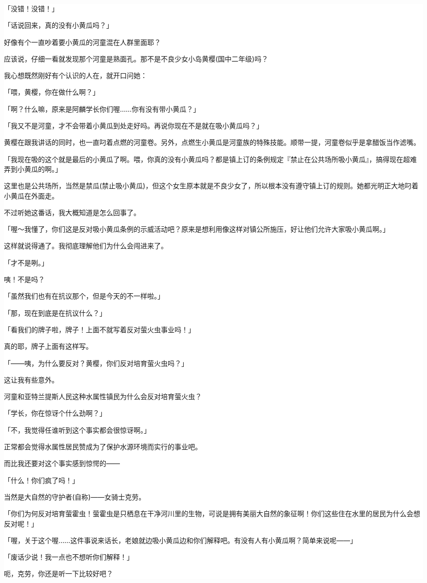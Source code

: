 「没错！没错！」

「话说回来，真的没有小黄瓜吗？」

好像有个一直吵着要小黄瓜的河童混在人群里面耶？

应该说，仔细一看就发现那个河童是熟面孔。那不是不良少女小岛黄樱(国中二年级)吗？

我心想既然刚好有个认识的人在，就开口问她：

「喂，黄樱，你在做什么啊？」

「啊？什么嘛，原来是阿麟学长你们喔……你有没有带小黄瓜？」

「我又不是河童，才不会带着小黄瓜到处走好吗。再说你现在不是就在吸小黄瓜吗？」

黄樱在跟我讲话的同时，也一直叼着点燃的河童卷。另外，点燃生小黄瓜是河童族的特殊技能。顺带一提，河童卷似乎是拿醋饭当作滤嘴。

「我现在吸的这个就是最后的小黄瓜了啊。喂，你真的没有小黄瓜吗？都是镇上订的条例规定『禁止在公共场所吸小黄瓜』，搞得现在超难弄到小黄瓜的啊。」

这里也是公共场所，当然是禁瓜(禁止吸小黄瓜)，但这个女生原本就是不良少女了，所以根本没有遵守镇上订的规则。她都光明正大地叼着小黄瓜在外面走。

不过听她这番话，我大概知道是怎么回事了。

「喔〜我懂了，你们这是反对吸小黄瓜条例的示威活动吧？原来是想利用像这样对镇公所施压，好让他们允许大家吸小黄瓜啊。」

这样就说得通了。我彻底理解他们为什么会闯进来了。

「才不是咧。」

咦！不是吗？

「虽然我们也有在抗议那个，但是今天的不一样啦。」

「那，现在到底是在抗议什么？」

「看我们的牌子啦，牌子！上面不就写着反对萤火虫事业吗！」

真的耶，牌子上面有这样写。

「——咦，为什么要反对？黄樱，你们反对培育萤火虫吗？」

这让我有些意外。

河童和亚特兰提斯人民这种水属性镇民为什么会反对培育萤火虫？

「学长，你在惊讶个什么劲啊？」

「不，我觉得任谁听到这个事实都会很惊讶啊。」

正常都会觉得水属性居民赞成为了保护水源环境而实行的事业吧。

而比我还要对这个事实感到惊愕的——

「什么！你们疯了吗！」

当然是大自然的守护者(自称)——女骑士克劳。

「你们为何反对培育萤霍虫！萤霍虫是只栖息在干净河川里的生物，可说是拥有美丽大自然的象征啊！你们这些住在水里的居民为什么会想反对呢！」

「喔，关于这个喔……这件事说来话长，老娘就边吸小黄瓜边和你们解释吧。有没有人有小黄瓜啊？简单来说呢——」

「废话少说！我一点也不想听你们解释！」

呃，克劳，你还是听一下比较好吧？
